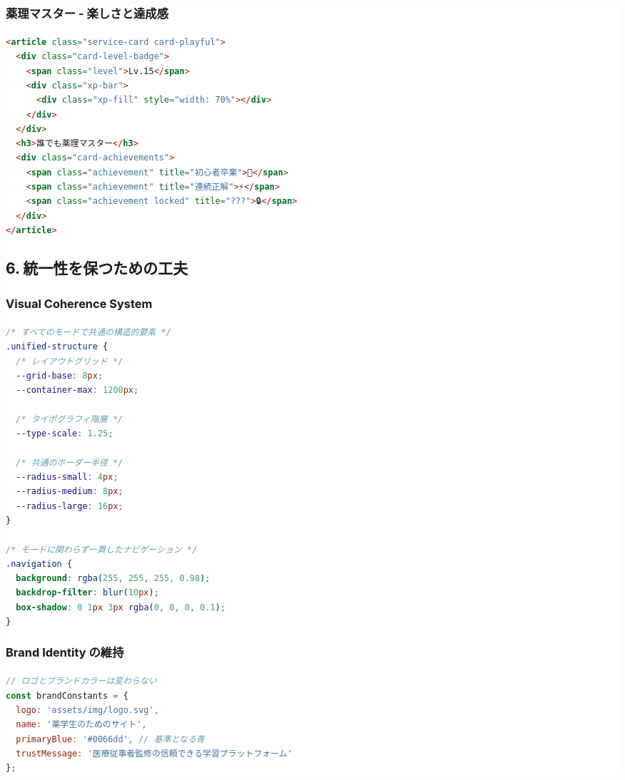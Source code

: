 ### 薬理マスター - 楽しさと達成感
```html
<article class="service-card card-playful">
  <div class="card-level-badge">
    <span class="level">Lv.15</span>
    <div class="xp-bar">
      <div class="xp-fill" style="width: 70%"></div>
    </div>
  </div>
  <h3>誰でも薬理マスター</h3>
  <div class="card-achievements">
    <span class="achievement" title="初心者卒業">🎯</span>
    <span class="achievement" title="連続正解">⚡</span>
    <span class="achievement locked" title="???">🔒</span>
  </div>
</article>
```

## 6. 統一性を保つための工夫

### Visual Coherence System
```css
/* すべてのモードで共通の構造的要素 */
.unified-structure {
  /* レイアウトグリッド */
  --grid-base: 8px;
  --container-max: 1200px;
  
  /* タイポグラフィ階層 */
  --type-scale: 1.25;
  
  /* 共通のボーダー半径 */
  --radius-small: 4px;
  --radius-medium: 8px;
  --radius-large: 16px;
}

/* モードに関わらず一貫したナビゲーション */
.navigation {
  background: rgba(255, 255, 255, 0.98);
  backdrop-filter: blur(10px);
  box-shadow: 0 1px 3px rgba(0, 0, 0, 0.1);
}
```

### Brand Identity の維持
```javascript
// ロゴとブランドカラーは変わらない
const brandConstants = {
  logo: 'assets/img/logo.svg',
  name: '薬学生のためのサイト',
  primaryBlue: '#0066dd', // 基準となる青
  trustMessage: '医療従事者監修の信頼できる学習プラットフォーム'
};
```
